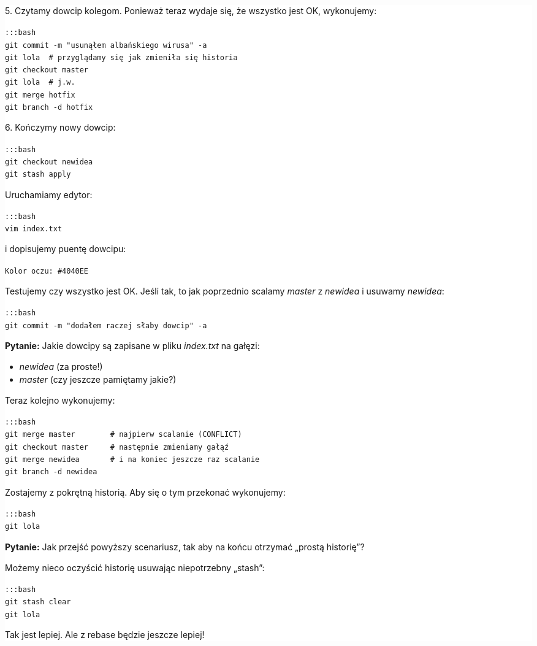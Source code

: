 5\. Czytamy dowcip kolegom. Ponieważ teraz wydaje się,
że wszystko jest OK, wykonujemy:

    :::bash
    git commit -m "usunąłem albańskiego wirusa" -a
    git lola  # przyglądamy się jak zmieniła się historia
    git checkout master
    git lola  # j.w.
    git merge hotfix
    git branch -d hotfix

6\. Kończymy nowy dowcip:

    :::bash
    git checkout newidea
    git stash apply

Uruchamiamy edytor:

    :::bash
    vim index.txt

i dopisujemy puentę dowcipu:

    Kolor oczu: #4040EE

Testujemy czy wszystko jest OK. Jeśli tak, to jak poprzednio
scalamy *master* z *newidea* i usuwamy *newidea*:

    :::bash
    git commit -m "dodałem raczej słaby dowcip" -a

**Pytanie:** Jakie dowcipy są zapisane w pliku *index.txt* na gałęzi:

* *newidea* (za proste!)
* *master*  (czy jeszcze pamiętamy jakie?)

Teraz kolejno wykonujemy:

    :::bash
    git merge master        # najpierw scalanie (CONFLICT)
    git checkout master     # następnie zmieniamy gałąź
    git merge newidea       # i na koniec jeszcze raz scalanie
    git branch -d newidea

Zostajemy z pokrętną historią. Aby się o tym przekonać wykonujemy:

    :::bash
    git lola

**Pytanie:** Jak przejść powyższy scenariusz, tak aby na końcu
otrzymać „prostą historię”?

Możemy nieco oczyścić historię usuwając niepotrzebny „stash”:

    :::bash
    git stash clear
    git lola

Tak jest lepiej. Ale z rebase będzie jeszcze lepiej!
